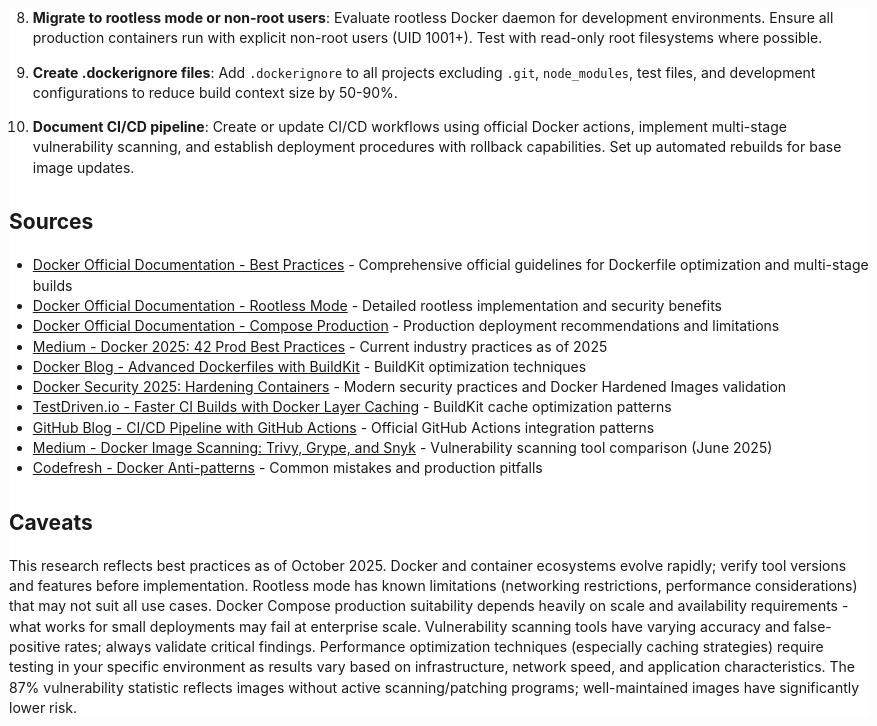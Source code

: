 8. **Migrate to rootless mode or non-root users**: Evaluate rootless Docker daemon for development environments. Ensure all production containers run with explicit non-root users (UID 1001+). Test with read-only root filesystems where possible.

9. **Create .dockerignore files**: Add `.dockerignore` to all projects excluding `.git`, `node_modules`, test files, and development configurations to reduce build context size by 50-90%.

10. **Document CI/CD pipeline**: Create or update CI/CD workflows using official Docker actions, implement multi-stage vulnerability scanning, and establish deployment procedures with rollback capabilities. Set up automated rebuilds for base image updates.

## Sources

- [Docker Official Documentation - Best Practices](https://docs.docker.com/build/building/best-practices/) - Comprehensive official guidelines for Dockerfile optimization and multi-stage builds
- [Docker Official Documentation - Rootless Mode](https://docs.docker.com/engine/security/rootless/) - Detailed rootless implementation and security benefits
- [Docker Official Documentation - Compose Production](https://docs.docker.com/compose/how-tos/production/) - Production deployment recommendations and limitations
- [Medium - Docker 2025: 42 Prod Best Practices](https://medium.com/@mahernaija/new-docker-2025-42-prod-best-practices-the-complete-guide-for-developers-e31246c7d1d3) - Current industry practices as of 2025
- [Docker Blog - Advanced Dockerfiles with BuildKit](https://www.docker.com/blog/advanced-dockerfiles-faster-builds-and-smaller-images-using-buildkit-and-multistage-builds/) - BuildKit optimization techniques
- [Docker Security 2025: Hardening Containers](https://www.onlinehashcrack.com/cloudnativenow.com) - Modern security practices and Docker Hardened Images validation
- [TestDriven.io - Faster CI Builds with Docker Layer Caching](https://testdriven.io/blog/faster-ci-builds-with-docker-cache/) - BuildKit cache optimization patterns
- [GitHub Blog - CI/CD Pipeline with GitHub Actions](https://github.blog/enterprise-software/ci-cd/build-ci-cd-pipeline-github-actions-four-steps/) - Official GitHub Actions integration patterns
- [Medium - Docker Image Scanning: Trivy, Grype, and Snyk](https://medium.com/@prathameshsatyarthi1/why-docker-image-scanning-is-critical-and-how-to-use-trivy-grype-and-snyk-effectively-96a42c2b66a9) - Vulnerability scanning tool comparison (June 2025)
- [Codefresh - Docker Anti-patterns](https://codefresh.io/blog/docker-anti-patterns/) - Common mistakes and production pitfalls

## Caveats

This research reflects best practices as of October 2025. Docker and container ecosystems evolve rapidly; verify tool versions and features before implementation. Rootless mode has known limitations (networking restrictions, performance considerations) that may not suit all use cases. Docker Compose production suitability depends heavily on scale and availability requirements - what works for small deployments may fail at enterprise scale. Vulnerability scanning tools have varying accuracy and false-positive rates; always validate critical findings. Performance optimization techniques (especially caching strategies) require testing in your specific environment as results vary based on infrastructure, network speed, and application characteristics. The 87% vulnerability statistic reflects images without active scanning/patching programs; well-maintained images have significantly lower risk.
